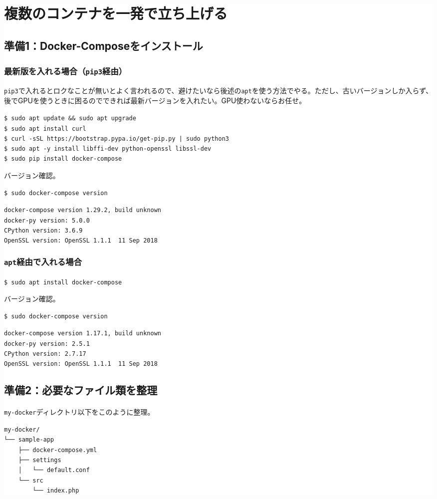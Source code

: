 # 複数のコンテナを一発で立ち上げる

## 準備1：Docker-Composeをインストール

### 最新版を入れる場合（`pip3`経由）

`pip3`で入れるとロクなことが無いとよく言われるので、避けたいなら後述の`apt`を使う方法でやる。ただし、古いバージョンしか入らず、後でGPUを使うときに困るのでできれば最新バージョンを入れたい。GPU使わないならお任せ。

~~~shell
$ sudo apt update && sudo apt upgrade
$ sudo apt install curl
$ curl -sSL https://bootstrap.pypa.io/get-pip.py | sudo python3
$ sudo apt -y install libffi-dev python-openssl libssl-dev
$ sudo pip install docker-compose
~~~

バージョン確認。

~~~shell
$ sudo docker-compose version
~~~

~~~
docker-compose version 1.29.2, build unknown
docker-py version: 5.0.0
CPython version: 3.6.9
OpenSSL version: OpenSSL 1.1.1  11 Sep 2018
~~~

### `apt`経由で入れる場合

~~~shell
$ sudo apt install docker-compose
~~~

バージョン確認。

~~~shell
$ sudo docker-compose version
~~~

~~~
docker-compose version 1.17.1, build unknown
docker-py version: 2.5.1
CPython version: 2.7.17
OpenSSL version: OpenSSL 1.1.1  11 Sep 2018
~~~

## 準備2：必要なファイル類を整理

`my-docker`ディレクトリ以下をこのように整理。

~~~
my-docker/
└── sample-app
	├── docker-compose.yml
	├── settings
	│   └── default.conf
	└── src
		└── index.php
~~~
